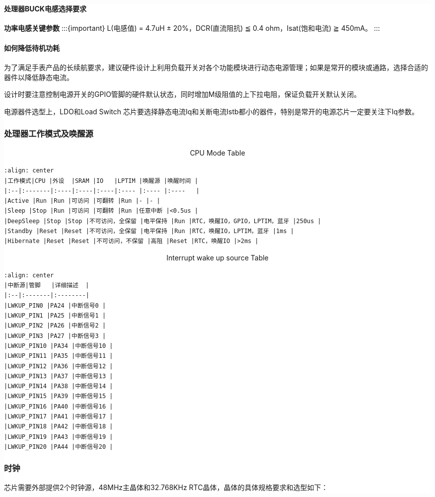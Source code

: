#### 处理器BUCK电感选择要求

**功率电感关键参数**
:::{important}
L(电感值) = 4.7uH ± 20%，DCR(直流阻抗) ≦ 0.4 ohm，Isat(饱和电流) ≧ 450mA。
:::
#### 如何降低待机功耗

为了满足手表产品的长续航要求，建议硬件设计上利用负载开关对各个功能模块进行动态电源管理；如果是常开的模块或通路，选择合适的器件以降低静态电流。

设计时要注意控制电源开关的GPIO管脚的硬件默认状态，同时增加M级阻值的上下拉电阻，保证负载开关默认关闭。

电源器件选型上，LDO和Load Switch 芯片要选择静态电流Iq和关断电流Istb都小的器件，特别是常开的电源芯片一定要关注下Iq参数。

### 处理器工作模式及唤醒源

<div align="center"> CPU Mode Table </div>

```{table}
:align: center
|工作模式|CPU |外设  |SRAM |IO   |LPTIM |唤醒源 |唤醒时间 |
|:--|:-------|:----|:----|:----|:---- |:---- |:----   |
|Active |Run |Run |可访问 |可翻转 |Run |- |- |
|Sleep |Stop |Run |可访问 |可翻转 |Run |任意中断 |<0.5us |
|DeepSleep |Stop |Stop |不可访问，全保留 |电平保持 |Run |RTC，唤醒IO，GPIO，LPTIM，蓝牙 |250us |
|Standby |Reset |Reset |不可访问，全保留 |电平保持 |Run |RTC，唤醒IO，LPTIM，蓝牙 |1ms |
|Hibernate |Reset |Reset |不可访问，不保留 |高阻 |Reset |RTC，唤醒IO |>2ms |
```

<div align="center"> Interrupt wake up source Table </div>

```{table}
:align: center
|中断源|管脚   |详细描述  |
|:--|:-------|:--------|
|LWKUP_PIN0 |PA24 |中断信号0 |
|LWKUP_PIN1 |PA25 |中断信号1 |
|LWKUP_PIN2 |PA26 |中断信号2 |
|LWKUP_PIN3 |PA27 |中断信号3 |
|LWKUP_PIN10 |PA34 |中断信号10 |
|LWKUP_PIN11 |PA35 |中断信号11 |
|LWKUP_PIN12 |PA36 |中断信号12 |
|LWKUP_PIN13 |PA37 |中断信号13 |
|LWKUP_PIN14 |PA38 |中断信号14 |
|LWKUP_PIN15 |PA39 |中断信号15 |
|LWKUP_PIN16 |PA40 |中断信号16 |
|LWKUP_PIN17 |PA41 |中断信号17 |
|LWKUP_PIN18 |PA42 |中断信号18 |
|LWKUP_PIN19 |PA43 |中断信号19 |
|LWKUP_PIN20 |PA44 |中断信号20 |

```

### 时钟
芯片需要外部提供2个时钟源，48MHz主晶体和32.768KHz RTC晶体，晶体的具体规格要求和选型如下：

